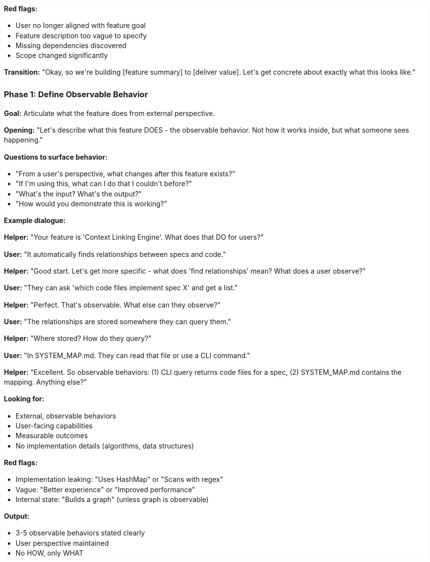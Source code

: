 **Red flags:**
- User no longer aligned with feature goal
- Feature description too vague to specify
- Missing dependencies discovered
- Scope changed significantly

**Transition:**
"Okay, so we're building [feature summary] to [deliver value]. Let's get concrete about exactly what this looks like."

### Phase 1: Define Observable Behavior

**Goal:** Articulate what the feature does from external perspective.

**Opening:**
"Let's describe what this feature DOES - the observable behavior. Not how it works inside, but what someone sees happening."

**Questions to surface behavior:**
- "From a user's perspective, what changes after this feature exists?"
- "If I'm using this, what can I do that I couldn't before?"
- "What's the input? What's the output?"
- "How would you demonstrate this is working?"

**Example dialogue:**

**Helper:** "Your feature is 'Context Linking Engine'. What does that DO for users?"

**User:** "It automatically finds relationships between specs and code."

**Helper:** "Good start. Let's get more specific - what does 'find relationships' mean? What does a user observe?"

**User:** "They can ask 'which code files implement spec X' and get a list."

**Helper:** "Perfect. That's observable. What else can they observe?"

**User:** "The relationships are stored somewhere they can query them."

**Helper:** "Where stored? How do they query?"

**User:** "In SYSTEM_MAP.md. They can read that file or use a CLI command."

**Helper:** "Excellent. So observable behaviors: (1) CLI query returns code files for a spec, (2) SYSTEM_MAP.md contains the mapping. Anything else?"

**Looking for:**
- External, observable behaviors
- User-facing capabilities
- Measurable outcomes
- No implementation details (algorithms, data structures)

**Red flags:**
- Implementation leaking: "Uses HashMap" or "Scans with regex"
- Vague: "Better experience" or "Improved performance"
- Internal state: "Builds a graph" (unless graph is observable)

**Output:**
- 3-5 observable behaviors stated clearly
- User perspective maintained
- No HOW, only WHAT
